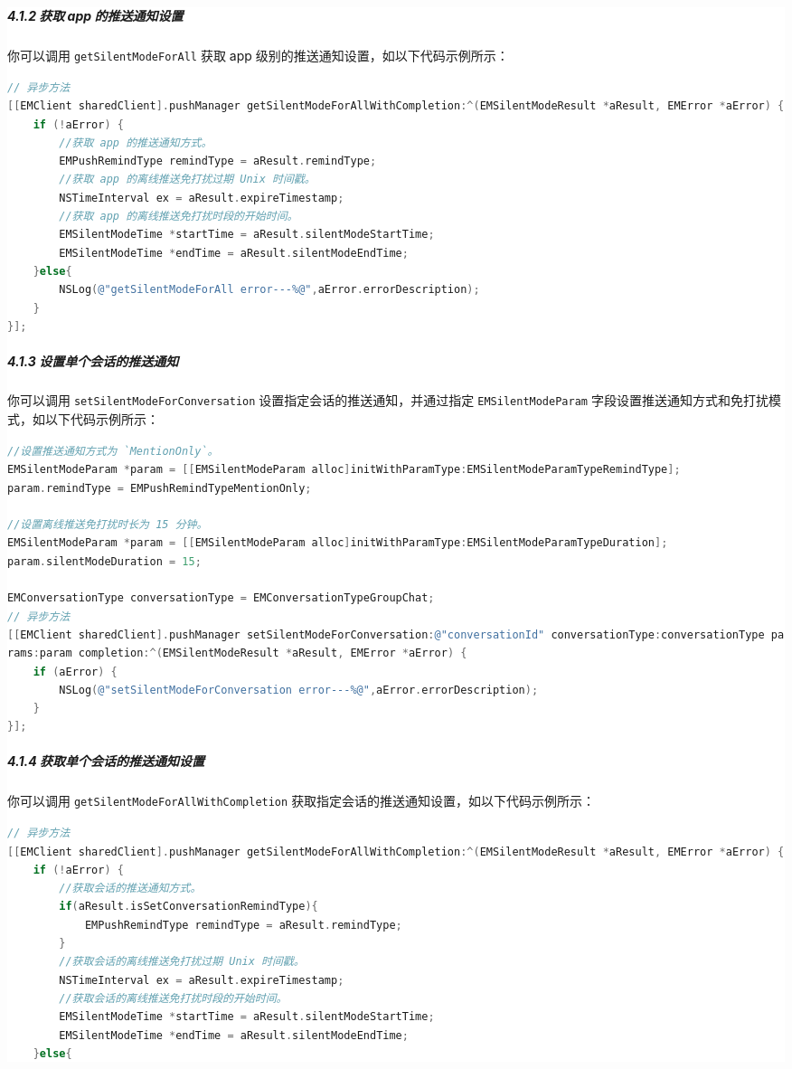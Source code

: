 ##### 4.1.2 获取 app 的推送通知设置

你可以调用 `getSilentModeForAll` 获取 app 级别的推送通知设置，如以下代码示例所示：

```objectivec
// 异步方法
[[EMClient sharedClient].pushManager getSilentModeForAllWithCompletion:^(EMSilentModeResult *aResult, EMError *aError) {
    if (!aError) {
        //获取 app 的推送通知方式。
        EMPushRemindType remindType = aResult.remindType;
        //获取 app 的离线推送免打扰过期 Unix 时间戳。
        NSTimeInterval ex = aResult.expireTimestamp;
        //获取 app 的离线推送免打扰时段的开始时间。
        EMSilentModeTime *startTime = aResult.silentModeStartTime;
        EMSilentModeTime *endTime = aResult.silentModeEndTime;
    }else{
        NSLog(@"getSilentModeForAll error---%@",aError.errorDescription);
    }
}];
```

##### 4.1.3 设置单个会话的推送通知

你可以调用 `setSilentModeForConversation` 设置指定会话的推送通知，并通过指定 `EMSilentModeParam` 字段设置推送通知方式和免打扰模式，如以下代码示例所示：

```objectivec
//设置推送通知方式为 `MentionOnly`。
EMSilentModeParam *param = [[EMSilentModeParam alloc]initWithParamType:EMSilentModeParamTypeRemindType];
param.remindType = EMPushRemindTypeMentionOnly;

//设置离线推送免打扰时长为 15 分钟。
EMSilentModeParam *param = [[EMSilentModeParam alloc]initWithParamType:EMSilentModeParamTypeDuration];
param.silentModeDuration = 15;
                                
EMConversationType conversationType = EMConversationTypeGroupChat;
// 异步方法
[[EMClient sharedClient].pushManager setSilentModeForConversation:@"conversationId" conversationType:conversationType params:param completion:^(EMSilentModeResult *aResult, EMError *aError) {
    if (aError) {
        NSLog(@"setSilentModeForConversation error---%@",aError.errorDescription);
    }
}];
```

##### 4.1.4 获取单个会话的推送通知设置

你可以调用 `getSilentModeForAllWithCompletion` 获取指定会话的推送通知设置，如以下代码示例所示：

```objectivec
// 异步方法
[[EMClient sharedClient].pushManager getSilentModeForAllWithCompletion:^(EMSilentModeResult *aResult, EMError *aError) {
    if (!aError) {
        //获取会话的推送通知方式。
        if(aResult.isSetConversationRemindType){
            EMPushRemindType remindType = aResult.remindType;
        }
        //获取会话的离线推送免打扰过期 Unix 时间戳。
        NSTimeInterval ex = aResult.expireTimestamp;
        //获取会话的离线推送免打扰时段的开始时间。
        EMSilentModeTime *startTime = aResult.silentModeStartTime;
        EMSilentModeTime *endTime = aResult.silentModeEndTime;
    }else{
```
